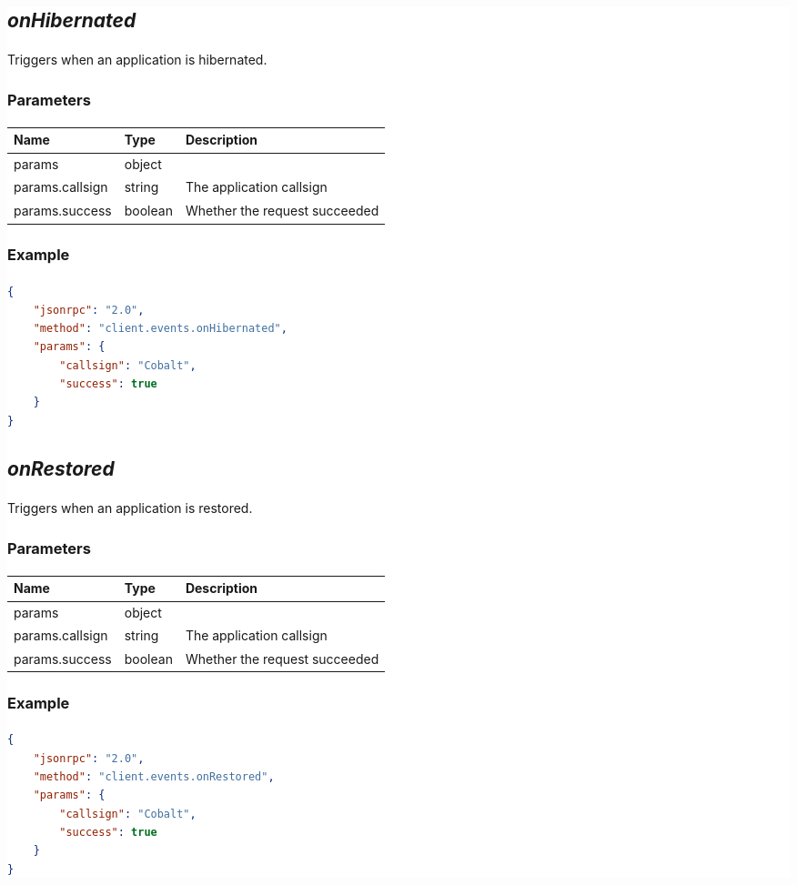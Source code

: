 <a name="onHibernated"></a>
## *onHibernated*

Triggers when an application is hibernated.

### Parameters

| Name | Type | Description |
| :-------- | :-------- | :-------- |
| params | object |  |
| params.callsign | string | The application callsign |
| params.success | boolean | Whether the request succeeded |

### Example

```json
{
    "jsonrpc": "2.0",
    "method": "client.events.onHibernated",
    "params": {
        "callsign": "Cobalt",
        "success": true
    }
}
```

<a name="onRestored"></a>
## *onRestored*

Triggers when an application is restored.

### Parameters

| Name | Type | Description |
| :-------- | :-------- | :-------- |
| params | object |  |
| params.callsign | string | The application callsign |
| params.success | boolean | Whether the request succeeded |

### Example

```json
{
    "jsonrpc": "2.0",
    "method": "client.events.onRestored",
    "params": {
        "callsign": "Cobalt",
        "success": true
    }
}
```

